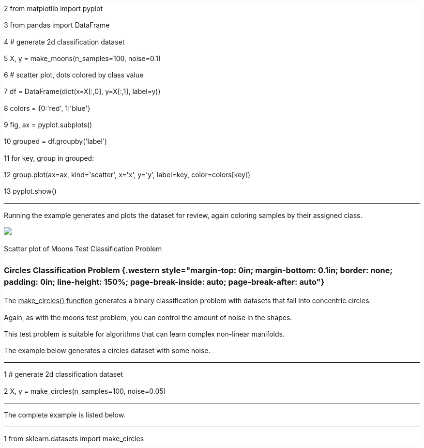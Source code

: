   2    from matplotlib import pyplot
       
  3    from pandas import DataFrame
       
  4    \# generate 2d classification dataset
       
  5    X, y = make\_moons(n\_samples=100, noise=0.1)
       
  6    \# scatter plot, dots colored by class value
       
  7    df = DataFrame(dict(x=X[:,0], y=X[:,1], label=y))
       
  8    colors = {0:'red', 1:'blue'}
       
  9    fig, ax = pyplot.subplots()
       
  10   grouped = df.groupby('label')
       
  11   for key, group in grouped:
       
  12   group.plot(ax=ax, kind='scatter', x='x', y='y', label=key, color=colors[key])
       
  13   pyplot.show()
  ---- -------------------------------------------------------------------------------

Running the example generates and plots the dataset for review, again
coloring samples by their assigned class.

![](../soluta_consectetur_iusto_html_2d16330de430e194.png)

Scatter plot of Moons Test Classification Problem

### **Circles Classification Problem** {.western style="margin-top: 0in; margin-bottom: 0.1in; border: none; padding: 0in; line-height: 150%; page-break-inside: auto; page-break-after: auto"}

The [make\_circles()
function](http://scikit-learn.org/stable/modules/generated/sklearn.datasets.make_circles.html)
generates a binary classification problem with datasets that fall into
concentric circles.

Again, as with the moons test problem, you can control the amount of
noise in the shapes.

This test problem is suitable for algorithms that can learn complex
non-linear manifolds.

The example below generates a circles dataset with some noise.

  --- --------------------------------------------------
  1   \# generate 2d classification dataset
      
  2   X, y = make\_circles(n\_samples=100, noise=0.05)
  --- --------------------------------------------------

The complete example is listed below.

  ---- -------------------------------------------------------------------------------
  1    from sklearn.datasets import make\_circles
       